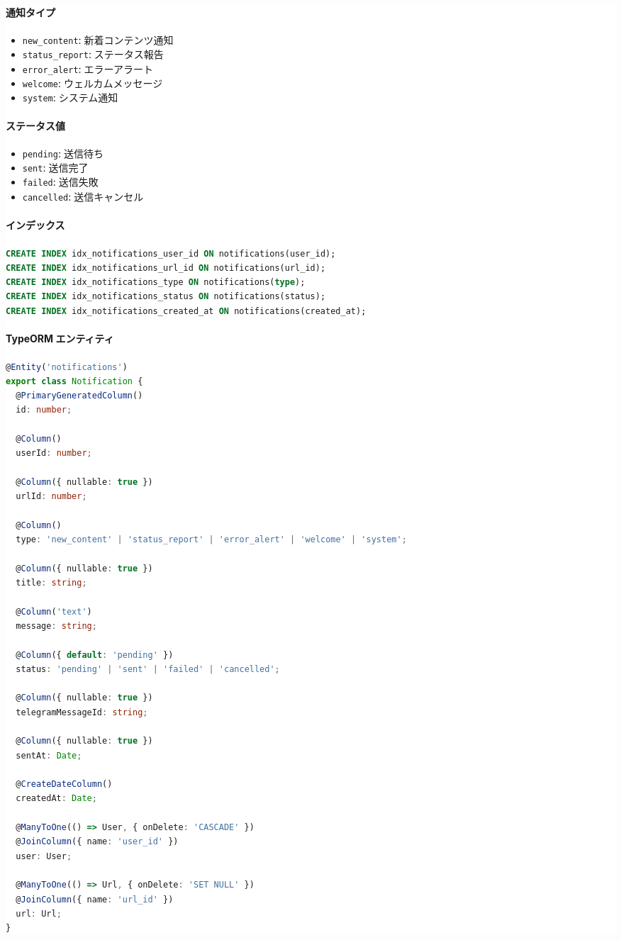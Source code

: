 #### 通知タイプ
- `new_content`: 新着コンテンツ通知
- `status_report`: ステータス報告
- `error_alert`: エラーアラート
- `welcome`: ウェルカムメッセージ
- `system`: システム通知

#### ステータス値
- `pending`: 送信待ち
- `sent`: 送信完了
- `failed`: 送信失敗
- `cancelled`: 送信キャンセル

#### インデックス
```sql
CREATE INDEX idx_notifications_user_id ON notifications(user_id);
CREATE INDEX idx_notifications_url_id ON notifications(url_id);
CREATE INDEX idx_notifications_type ON notifications(type);
CREATE INDEX idx_notifications_status ON notifications(status);
CREATE INDEX idx_notifications_created_at ON notifications(created_at);
```

#### TypeORM エンティティ
```typescript
@Entity('notifications')
export class Notification {
  @PrimaryGeneratedColumn()
  id: number;

  @Column()
  userId: number;

  @Column({ nullable: true })
  urlId: number;

  @Column()
  type: 'new_content' | 'status_report' | 'error_alert' | 'welcome' | 'system';

  @Column({ nullable: true })
  title: string;

  @Column('text')
  message: string;

  @Column({ default: 'pending' })
  status: 'pending' | 'sent' | 'failed' | 'cancelled';

  @Column({ nullable: true })
  telegramMessageId: string;

  @Column({ nullable: true })
  sentAt: Date;

  @CreateDateColumn()
  createdAt: Date;

  @ManyToOne(() => User, { onDelete: 'CASCADE' })
  @JoinColumn({ name: 'user_id' })
  user: User;

  @ManyToOne(() => Url, { onDelete: 'SET NULL' })
  @JoinColumn({ name: 'url_id' })
  url: Url;
}
```